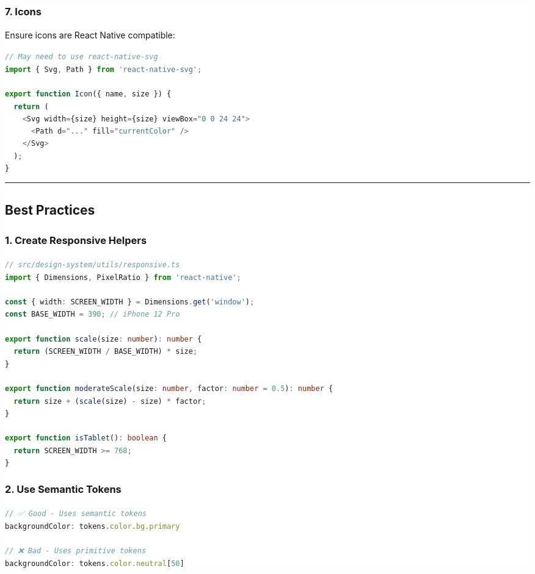 ### 7. **Icons**

Ensure icons are React Native compatible:

```typescript
// May need to use react-native-svg
import { Svg, Path } from 'react-native-svg';

export function Icon({ name, size }) {
  return (
    <Svg width={size} height={size} viewBox="0 0 24 24">
      <Path d="..." fill="currentColor" />
    </Svg>
  );
}
```

---

## Best Practices

### 1. **Create Responsive Helpers**

```typescript
// src/design-system/utils/responsive.ts
import { Dimensions, PixelRatio } from 'react-native';

const { width: SCREEN_WIDTH } = Dimensions.get('window');
const BASE_WIDTH = 390; // iPhone 12 Pro

export function scale(size: number): number {
  return (SCREEN_WIDTH / BASE_WIDTH) * size;
}

export function moderateScale(size: number, factor: number = 0.5): number {
  return size + (scale(size) - size) * factor;
}

export function isTablet(): boolean {
  return SCREEN_WIDTH >= 768;
}
```

### 2. **Use Semantic Tokens**

```typescript
// ✅ Good - Uses semantic tokens
backgroundColor: tokens.color.bg.primary

// ❌ Bad - Uses primitive tokens
backgroundColor: tokens.color.neutral[50]
```
